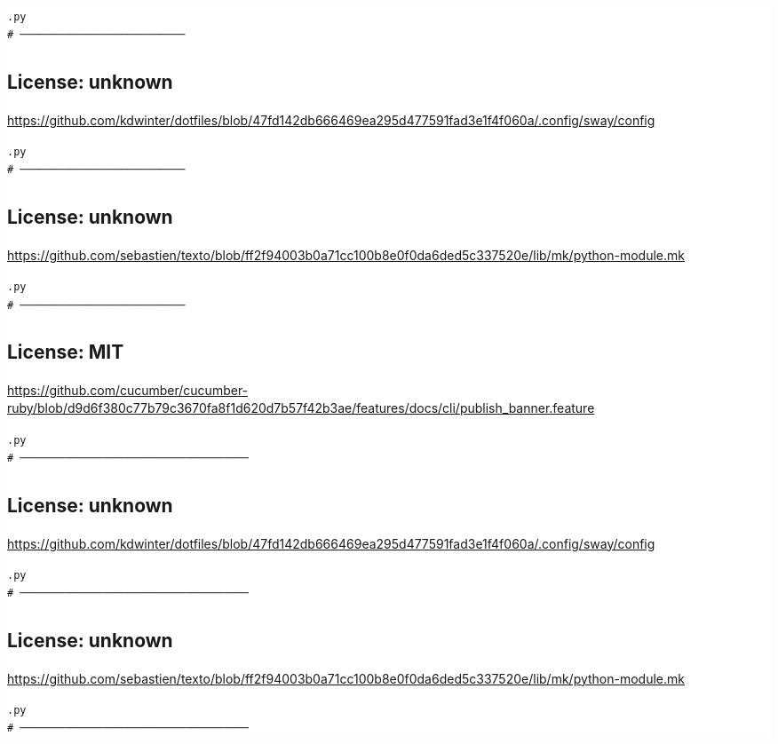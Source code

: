 ```
.py
# ──────────────────────────
```


## License: unknown
https://github.com/kdwinter/dotfiles/blob/47fd142db666469ea295d477591fad3e1f4f060a/.config/sway/config

```
.py
# ──────────────────────────
```


## License: unknown
https://github.com/sebastien/texto/blob/ff2f94003b0a71cc100b8e0f0da6ded5c337520e/lib/mk/python-module.mk

```
.py
# ──────────────────────────
```


## License: MIT
https://github.com/cucumber/cucumber-ruby/blob/d9d6f380c77b79c3670fa8f1d620d7b57f42b3ae/features/docs/cli/publish_banner.feature

```
.py
# ────────────────────────────────────
```


## License: unknown
https://github.com/kdwinter/dotfiles/blob/47fd142db666469ea295d477591fad3e1f4f060a/.config/sway/config

```
.py
# ────────────────────────────────────
```


## License: unknown
https://github.com/sebastien/texto/blob/ff2f94003b0a71cc100b8e0f0da6ded5c337520e/lib/mk/python-module.mk

```
.py
# ────────────────────────────────────
```
